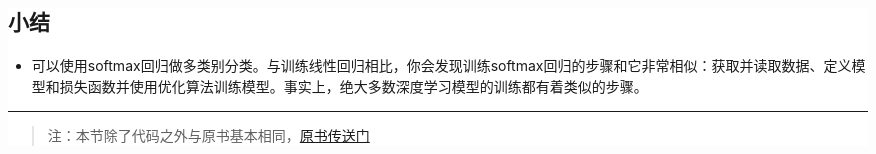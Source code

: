
## 小结

* 可以使用softmax回归做多类别分类。与训练线性回归相比，你会发现训练softmax回归的步骤和它非常相似：获取并读取数据、定义模型和损失函数并使用优化算法训练模型。事实上，绝大多数深度学习模型的训练都有着类似的步骤。

-----------
> 注：本节除了代码之外与原书基本相同，[原书传送门](https://zh.d2l.ai/chapter_deep-learning-basics/softmax-regression-scratch.html)